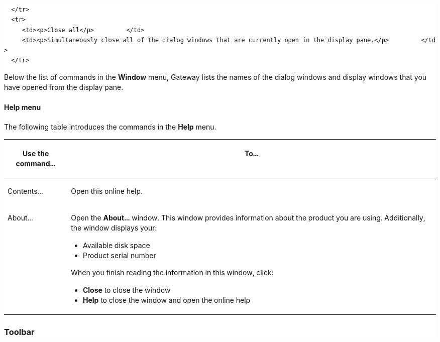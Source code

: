       </tr>
      <tr>
         <td><p>Close all</p>         </td>
         <td><p>Simultaneously close all of the dialog windows that are currently open in the display pane.</p>         </td>
      </tr>
   </tbody>
</table>

Below the list of commands in the <span style="font-weight: bold;">Window</span> menu, Gateway lists the names of the dialog windows and display windows that you have opened from the display pane.

<span id="Help_menu"></span>

#### Help menu

The following table introduces the commands in the <span style="font-weight: bold;">Help</span> menu.

<table>
         
         
         
   
   <thead>
      <tr>
<th class="HeadE-Column1-Header1"><p>Use the command...</p>         </th>
<th class="HeadD-Column1-Header1"><p>To...</p>         </th>
      </tr>
   </thead>
   <tbody>
      <tr>
         <td><p>Contents...</p>         </td>
         <td><p>Open this online help.</p>         </td>
      </tr>
      <tr>
         <td><p>About...</p>         </td>
         <td><p>Open the <span style="font-weight: bold;">About...</span> window. This window provides information about the product you are using. Additionally, the window displays your:</p>
<ul>
<li>Available disk space</li>
<li>Product serial number</li>
</ul>
<p>When you finish reading the information in this window, click:</p>
<ul>
<li><span style="font-weight: bold;">Close</span> to close the window</li>
<li><span style="font-weight: bold;">Help</span> to close the window and open the online help</li>
</ul>         </td>
      </tr>
   </tbody>
</table>

<span id="Tool_bar"></span>

### Toolbar
